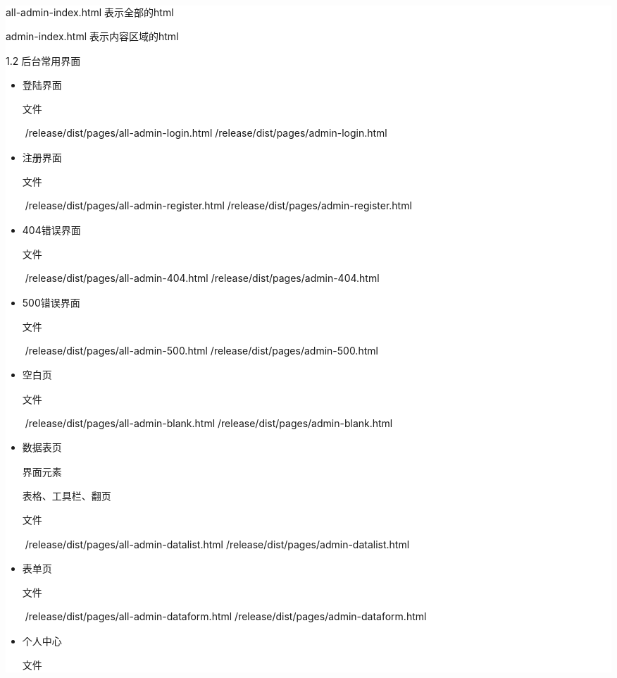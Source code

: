   all-admin-index.html 表示全部的html

  admin-index.html 表示内容区域的html



1.2 后台常用界面

- 登陆界面

  文件 

  ​		/release/dist/pages/all-admin-login.html
  ​		/release/dist/pages/admin-login.html

- 注册界面

  文件

  ​	    /release/dist/pages/all-admin-register.html
  ​		/release/dist/pages/admin-register.html

- 404错误界面

  文件

  ​       /release/dist/pages/all-admin-404.html
  ​	   /release/dist/pages/admin-404.html

- 500错误界面

  文件

  ​		/release/dist/pages/all-admin-500.html
  ​		/release/dist/pages/admin-500.html

- 空白页

  文件

  ​		/release/dist/pages/all-admin-blank.html
  ​		/release/dist/pages/admin-blank.html

- 数据表页

  界面元素

  表格、工具栏、翻页	

  文件

  ​		/release/dist/pages/all-admin-datalist.html
  ​		/release/dist/pages/admin-datalist.html

- 表单页

  文件

  ​		/release/dist/pages/all-admin-dataform.html
  ​		/release/dist/pages/admin-dataform.html

- 个人中心

  文件
